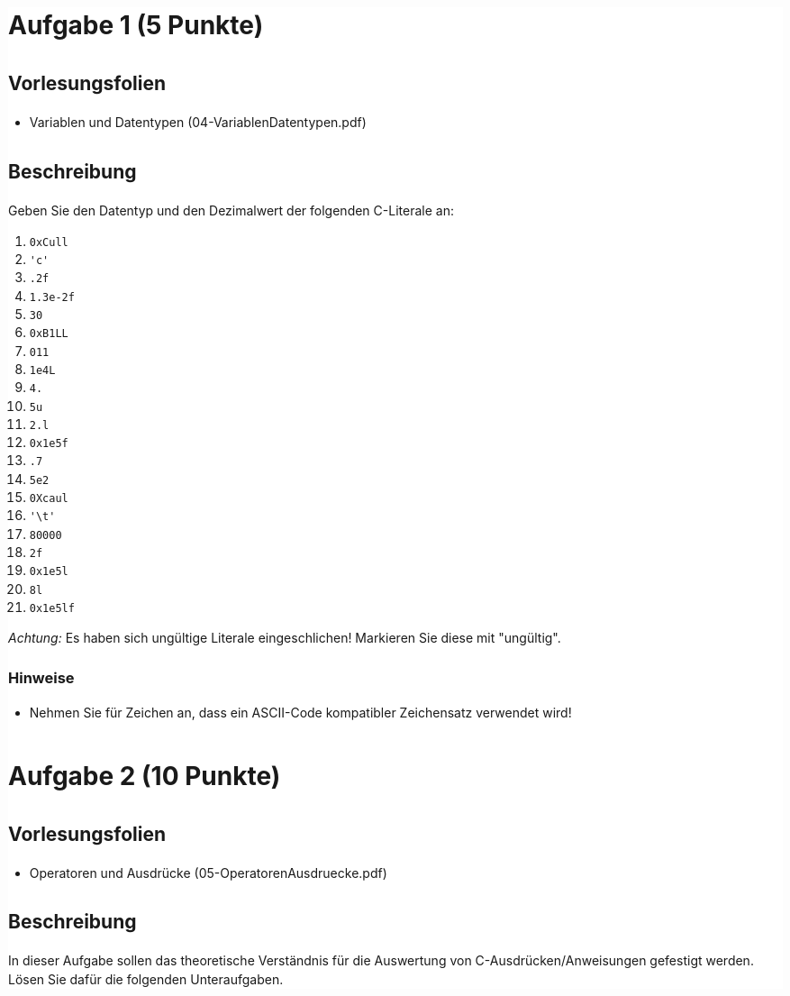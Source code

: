 # Aufgabe 1 (5 Punkte)

## Vorlesungsfolien

* Variablen und Datentypen (04-VariablenDatentypen.pdf)

## Beschreibung

Geben Sie den Datentyp und den Dezimalwert der folgenden C-Literale an:

1. `0xCull`
2. `'c'`
3. `.2f`
4. `1.3e-2f`
5. `30`
6. `0xB1LL`
7. `011`
8. `1e4L`
9. `4.`
10. `5u`
11. `2.l`
12. `0x1e5f`
13. `.7`
14. `5e2`
15. `0Xcaul`
16. `'\t'`
17. `80000`
18. `2f`
19. `0x1e5l`
20. `8l`
21. `0x1e5lf`

*Achtung:* Es haben sich ungültige Literale eingeschlichen! Markieren Sie diese mit "ungültig".

### Hinweise

- Nehmen Sie für Zeichen an, dass ein ASCII-Code kompatibler Zeichensatz verwendet wird!

# Aufgabe 2 (10 Punkte)

## Vorlesungsfolien

* Operatoren und Ausdrücke (05-OperatorenAusdruecke.pdf)

## Beschreibung

In dieser Aufgabe sollen das theoretische Verständnis für die Auswertung von C-Ausdrücken/Anweisungen gefestigt werden.
Lösen Sie dafür die folgenden Unteraufgaben.
